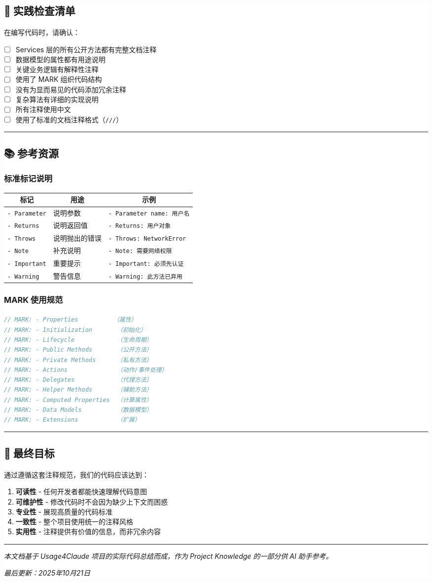 
## 🔧 实践检查清单

在编写代码时，请确认：

- [ ] Services 层的所有公开方法都有完整文档注释
- [ ] 数据模型的属性都有用途说明
- [ ] 关键业务逻辑有解释性注释
- [ ] 使用了 MARK 组织代码结构
- [ ] 没有为显而易见的代码添加冗余注释
- [ ] 复杂算法有详细的实现说明
- [ ] 所有注释使用中文
- [ ] 使用了标准的文档注释格式（`///`）

---

## 📚 参考资源

### 标准标记说明

| 标记 | 用途 | 示例 |
|------|------|------|
| `- Parameter` | 说明参数 | `- Parameter name: 用户名` |
| `- Returns` | 说明返回值 | `- Returns: 用户对象` |
| `- Throws` | 说明抛出的错误 | `- Throws: NetworkError` |
| `- Note` | 补充说明 | `- Note: 需要网络权限` |
| `- Important` | 重要提示 | `- Important: 必须先认证` |
| `- Warning` | 警告信息 | `- Warning: 此方法已弃用` |

### MARK 使用规范

```swift
// MARK: - Properties          （属性）
// MARK: - Initialization       （初始化）
// MARK: - Lifecycle            （生命周期）
// MARK: - Public Methods       （公开方法）
// MARK: - Private Methods      （私有方法）
// MARK: - Actions              （动作/事件处理）
// MARK: - Delegates            （代理方法）
// MARK: - Helper Methods       （辅助方法）
// MARK: - Computed Properties  （计算属性）
// MARK: - Data Models          （数据模型）
// MARK: - Extensions           （扩展）
```

---

## 🎯 最终目标

通过遵循这套注释规范，我们的代码应该达到：

1. **可读性** - 任何开发者都能快速理解代码意图
2. **可维护性** - 修改代码时不会因为缺少上下文而困惑
3. **专业性** - 展现高质量的代码标准
4. **一致性** - 整个项目使用统一的注释风格
5. **实用性** - 注释提供有价值的信息，而非冗余内容

---

*本文档基于 Usage4Claude 项目的实际代码总结而成，作为 Project Knowledge 的一部分供 AI 助手参考。*

*最后更新：2025年10月21日*
